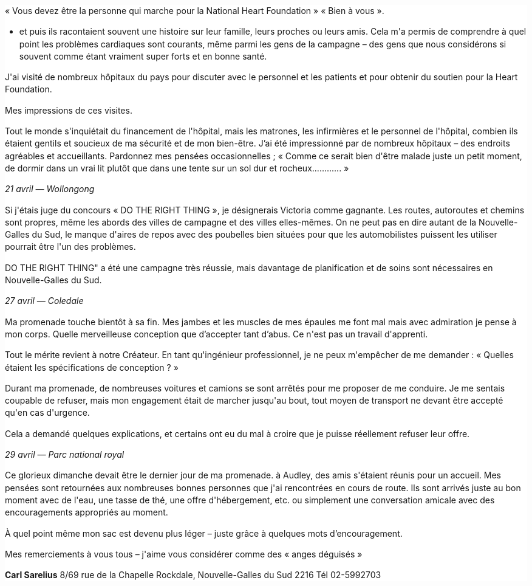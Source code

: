 « Vous devez être la personne qui marche pour la National Heart Foundation » « Bien à vous ».

- et puis ils racontaient souvent une histoire sur leur famille, leurs proches ou leurs amis. Cela m'a permis de comprendre à quel point les problèmes cardiaques sont courants, même parmi les gens de la campagne – des gens que nous considérons si souvent comme étant vraiment super forts et en bonne santé.

J'ai visité de nombreux hôpitaux du pays pour discuter avec le personnel et les patients et pour obtenir du soutien pour la Heart Foundation.

Mes impressions de ces visites.

Tout le monde s'inquiétait du financement de l'hôpital, mais les matrones, les infirmières et le personnel de l'hôpital, combien ils étaient gentils et soucieux de ma sécurité et de mon bien-être. J’ai été impressionné par de nombreux hôpitaux – des endroits agréables et accueillants. Pardonnez mes pensées occasionnelles ; « Comme ce serait bien d'être malade juste un petit moment, de dormir dans un vrai lit plutôt que dans une tente sur un sol dur et rocheux............ »

_21 avril — Wollongong_

Si j'étais juge du concours « DO THE RIGHT THING », je désignerais Victoria comme gagnante. Les routes, autoroutes et chemins sont propres, même les abords des villes de campagne et des villes elles-mêmes. On ne peut pas en dire autant de la Nouvelle-Galles du Sud, le manque d'aires de repos avec des poubelles bien situées pour que les automobilistes puissent les utiliser pourrait être l'un des problèmes.

DO THE RIGHT THING" a été une campagne très réussie, mais davantage de planification et de soins sont nécessaires en Nouvelle-Galles du Sud.

_27 avril — Coledale_

Ma promenade touche bientôt à sa fin. Mes jambes et les muscles de mes épaules me font mal mais avec admiration je pense à mon corps. Quelle merveilleuse conception que d’accepter tant d’abus. Ce n'est pas un travail d'apprenti.

Tout le mérite revient à notre Créateur. En tant qu'ingénieur professionnel, je ne peux m'empêcher de me demander : « Quelles étaient les spécifications de conception ? »

Durant ma promenade, de nombreuses voitures et camions se sont arrêtés pour me proposer de me conduire. Je me sentais coupable de refuser, mais mon engagement était de marcher jusqu'au bout, tout moyen de transport ne devant être accepté qu'en cas d'urgence.

Cela a demandé quelques explications, et certains ont eu du mal à croire que je puisse réellement refuser leur offre.

_29 avril — Parc national royal_

Ce glorieux dimanche devait être le dernier jour de ma promenade. à Audley, des amis s'étaient réunis pour un accueil. Mes pensées sont retournées aux nombreuses bonnes personnes que j'ai rencontrées en cours de route. Ils sont arrivés juste au bon moment avec de l'eau, une tasse de thé, une offre d'hébergement, etc. ou simplement une conversation amicale avec des encouragements appropriés au moment.

À quel point même mon sac est devenu plus léger – juste grâce à quelques mots d’encouragement.

Mes remerciements à vous tous – j'aime vous considérer comme des « anges déguisés »

**Carl Sarelius**
8/69 rue de la Chapelle
Rockdale, Nouvelle-Galles du Sud 2216
Tél 02-5992703

